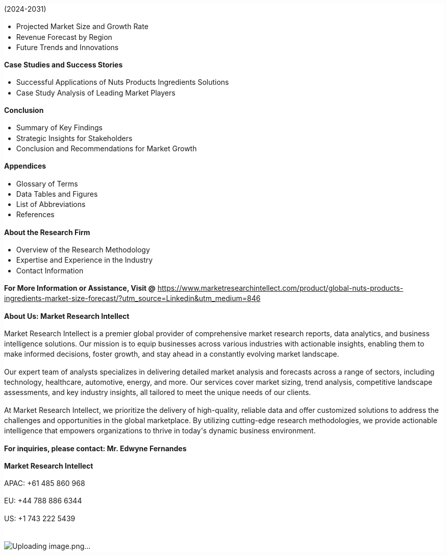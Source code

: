 (2024-2031)</strong></p><ul><li>Projected Market Size and Growth Rate</li><li>Revenue Forecast by Region</li><li>Future Trends and Innovations</li></ul><p><strong>Case Studies and Success Stories</strong></p><ul><li>Successful Applications of Nuts Products Ingredients Solutions</li><li>Case Study Analysis of Leading Market Players</li></ul><p><strong>Conclusion</strong></p><ul><li>Summary of Key Findings</li><li>Strategic Insights for Stakeholders</li><li>Conclusion and Recommendations for Market Growth</li></ul><p><strong>Appendices</strong></p><ul><li>Glossary of Terms</li><li>Data Tables and Figures</li><li>List of Abbreviations</li><li>References</li></ul><p><strong>About the Research Firm</strong></p><ul><li>Overview of the Research Methodology</li><li>Expertise and Experience in the Industry</li><li>Contact Information</li></ul></div><div class="article-main__content" data-test-id="publishing-text-block"><p><span class="font-[700]"><strong>For More Information or Assistance, Visit @</strong>&nbsp;<a href="https://www.marketresearchintellect.com/product/global-nuts-products-ingredients-market-size-forecast/?utm_source=Linkedin&utm_medium=846">https://www.marketresearchintellect.com/product/global-nuts-products-ingredients-market-size-forecast/?utm_source=Linkedin&utm_medium=846</a></span></p><p><strong>About Us: Market Research Intellect</strong></p><p>Market Research Intellect is a premier global provider of comprehensive market research reports, data analytics, and business intelligence solutions. Our mission is to equip businesses across various industries with actionable insights, enabling them to make informed decisions, foster growth, and stay ahead in a constantly evolving market landscape.</p><p>Our expert team of analysts specializes in delivering detailed market analysis and forecasts across a range of sectors, including technology, healthcare, automotive, energy, and more. Our services cover market sizing, trend analysis, competitive landscape assessments, and key industry insights, all tailored to meet the unique needs of our clients.</p><p>At Market Research Intellect, we prioritize the delivery of high-quality, reliable data and offer customized solutions to address the challenges and opportunities in the global marketplace. By utilizing cutting-edge research methodologies, we provide actionable intelligence that empowers organizations to thrive in today's dynamic business environment.</p><p><strong>For inquiries, please contact: Mr. Edwyne Fernandes</strong></p><p><strong>Market Research Intellect</strong></p><p>APAC: +61 485 860 968</p><p>EU: +44 788 886 6344</p><p>US: +1 743 222 5439</p></div><div class="article-main__content" data-test-id="publishing-text-block">&nbsp;</div>
![Uploading image.png…]()

